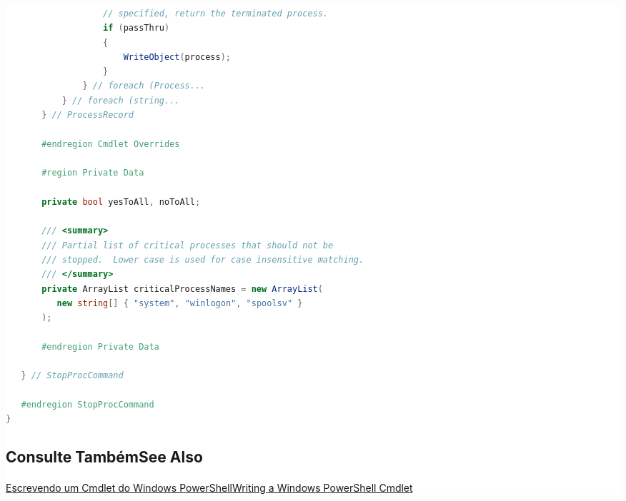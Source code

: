 ```csharp
                   // specified, return the terminated process.
                   if (passThru)
                   {
                       WriteObject(process);
                   }
               } // foreach (Process...
           } // foreach (string...
       } // ProcessRecord

       #endregion Cmdlet Overrides

       #region Private Data

       private bool yesToAll, noToAll;

       /// <summary>
       /// Partial list of critical processes that should not be
       /// stopped.  Lower case is used for case insensitive matching.
       /// </summary>
       private ArrayList criticalProcessNames = new ArrayList(
          new string[] { "system", "winlogon", "spoolsv" }
       );

       #endregion Private Data

   } // StopProcCommand

   #endregion StopProcCommand
}
```

## <a name="see-also"></a><span data-ttu-id="8b4f7-129">Consulte Também</span><span class="sxs-lookup"><span data-stu-id="8b4f7-129">See Also</span></span>

[<span data-ttu-id="8b4f7-130">Escrevendo um Cmdlet do Windows PowerShell</span><span class="sxs-lookup"><span data-stu-id="8b4f7-130">Writing a Windows PowerShell Cmdlet</span></span>](./writing-a-windows-powershell-cmdlet.md)
